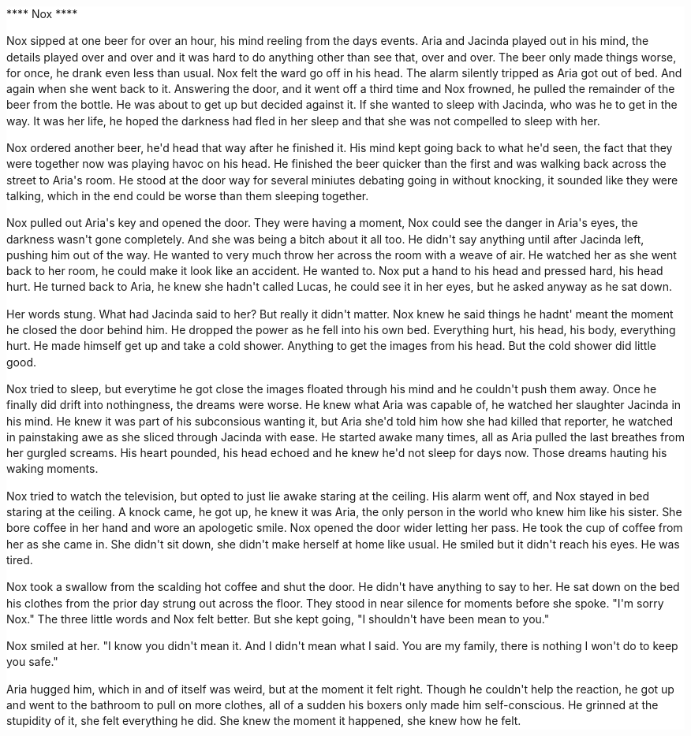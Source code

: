 **** Nox ****

Nox sipped at one beer for over an hour, his mind reeling from the days events.  Aria and Jacinda played out in his mind, the details played over and over and it was hard to do anything other than see that, over and over.  The beer only made things worse, for once, he drank even less than usual.  Nox felt the ward go off in his head.  The alarm silently tripped as Aria got out of bed.  And again when she went back to it.  Answering the door, and it went off a third time and Nox frowned, he pulled the remainder of the beer from the bottle.  He was about to get up but decided against it.  If she wanted to sleep with Jacinda, who was he to get in the way.  It was her life, he hoped the darkness had fled in her sleep and that she was not compelled to sleep with her.

Nox ordered another beer, he'd head that way after he finished it.  His mind kept going back to what he'd seen, the fact that they were together now was playing havoc on his head.  He finished the beer quicker than the first and was walking back across the street to Aria's room.  He stood at the door way for several miniutes debating going in without knocking, it sounded like they were talking, which in the end could be worse than them sleeping together.

Nox pulled out Aria's key and opened the door.  They were having a moment, Nox could see the danger in Aria's eyes, the darkness wasn't gone completely.  And she was being a bitch about it all too.  He didn't say anything until after Jacinda left, pushing him out of the way.  He wanted to very much throw her across the room with a weave of air.  He watched her as she went back to her room, he could make it look like an accident.  He wanted to.  Nox put a hand to his head and pressed hard, his head hurt.  He turned back to Aria, he knew she hadn't called Lucas, he could see it in her eyes, but he asked anyway as he sat down.

Her words stung.  What had Jacinda said to her?  But really it didn't matter.  Nox knew he said things he hadnt' meant the moment he closed the door behind him.  He dropped the power as he fell into his own bed.  Everything hurt, his head, his body, everything hurt.  He made himself get up and take a cold shower.  Anything to get the images from his head.  But the cold shower did little good.

Nox tried to sleep, but everytime he got close the images floated through his mind and he couldn't push them away.  Once he finally did drift into nothingness, the dreams were worse.  He knew what Aria was capable of, he watched her slaughter Jacinda in his mind.  He knew it was part of his subconsious wanting it, but Aria she'd told him how she had killed that reporter, he watched in painstaking awe as she sliced through Jacinda with ease.  He started awake many times, all as Aria pulled the last breathes from her gurgled screams.  His heart pounded, his head echoed and he knew he'd not sleep for days now.  Those dreams hauting his waking moments.

Nox tried to watch the television, but opted to just lie awake staring at the ceiling.  His alarm went off, and Nox stayed in bed staring at the ceiling.  A knock came, he got up, he knew it was Aria, the only person in the world who knew him like his sister.  She bore coffee in her hand and wore an apologetic smile.  Nox opened the door wider letting her pass.  He took the cup of coffee from her as she came in.  She didn't sit down, she didn't make herself at home like usual.  He smiled but it didn't reach his eyes.  He was tired.

Nox took a swallow from the scalding hot coffee and shut the door.  He didn't have anything to say to her.  He sat down on the bed his clothes from the prior day strung out across the floor.   They stood in near silence for moments before she spoke.  "I'm sorry Nox."  The three little words and Nox felt better.  But she kept going, "I shouldn't have been mean to you."

Nox smiled at her.  "I know you didn't mean it.  And I didn't mean what I said.  You are my family, there is nothing I won't do to keep you safe."

Aria hugged him, which in and of itself was weird, but at the moment it felt right.  Though he couldn't help the reaction, he got up and went to the bathroom to pull on more clothes, all of a sudden his boxers only made him self-conscious.  He grinned at the stupidity of it, she felt everything he did.  She knew the moment it happened, she knew how he felt.
